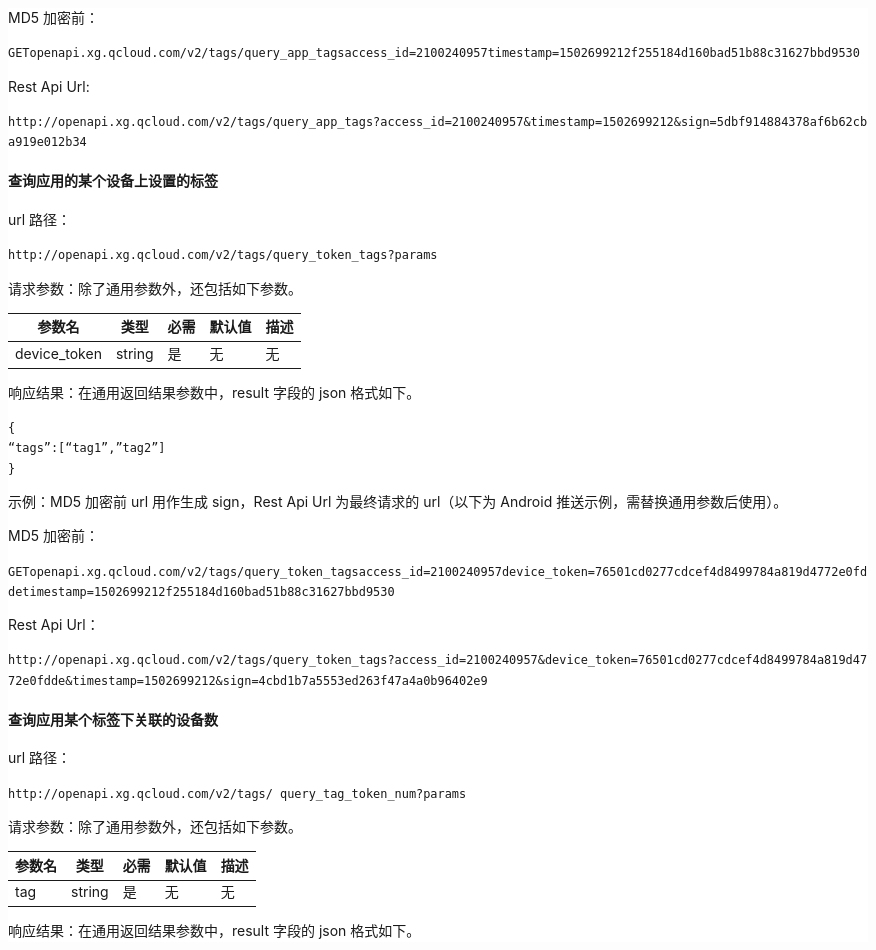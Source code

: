 MD5 加密前：

```
GETopenapi.xg.qcloud.com/v2/tags/query_app_tagsaccess_id=2100240957timestamp=1502699212f255184d160bad51b88c31627bbd9530
```
Rest Api Url:

```
http://openapi.xg.qcloud.com/v2/tags/query_app_tags?access_id=2100240957&timestamp=1502699212&sign=5dbf914884378af6b62cba919e012b34
```
#### 查询应用的某个设备上设置的标签

url 路径：

`http://openapi.xg.qcloud.com/v2/tags/query_token_tags?params`

请求参数：除了通用参数外，还包括如下参数。

|参数名|	类型|	必需|	默认值|	描述|
|-|-|-|-|-|
|device_token|	string|	是|	无|	无|
响应结果：在通用返回结果参数中，result 字段的 json 格式如下。
```
{
“tags”:[“tag1”,”tag2”]
}
```
示例：MD5 加密前 url 用作生成 sign，Rest Api Url 为最终请求的 url（以下为 Android 推送示例，需替换通用参数后使用）。

MD5 加密前：

```
GETopenapi.xg.qcloud.com/v2/tags/query_token_tagsaccess_id=2100240957device_token=76501cd0277cdcef4d8499784a819d4772e0fddetimestamp=1502699212f255184d160bad51b88c31627bbd9530
```
Rest Api Url：

```
http://openapi.xg.qcloud.com/v2/tags/query_token_tags?access_id=2100240957&device_token=76501cd0277cdcef4d8499784a819d4772e0fdde&timestamp=1502699212&sign=4cbd1b7a5553ed263f47a4a0b96402e9
```
#### 查询应用某个标签下关联的设备数

url 路径：

`http://openapi.xg.qcloud.com/v2/tags/ query_tag_token_num?params`

请求参数：除了通用参数外，还包括如下参数。

|参数名|	类型|	必需|	默认值|	描述|
|-|-|-|-|-|
|tag	|string|	是|	无	|无|
响应结果：在通用返回结果参数中，result 字段的 json 格式如下。
